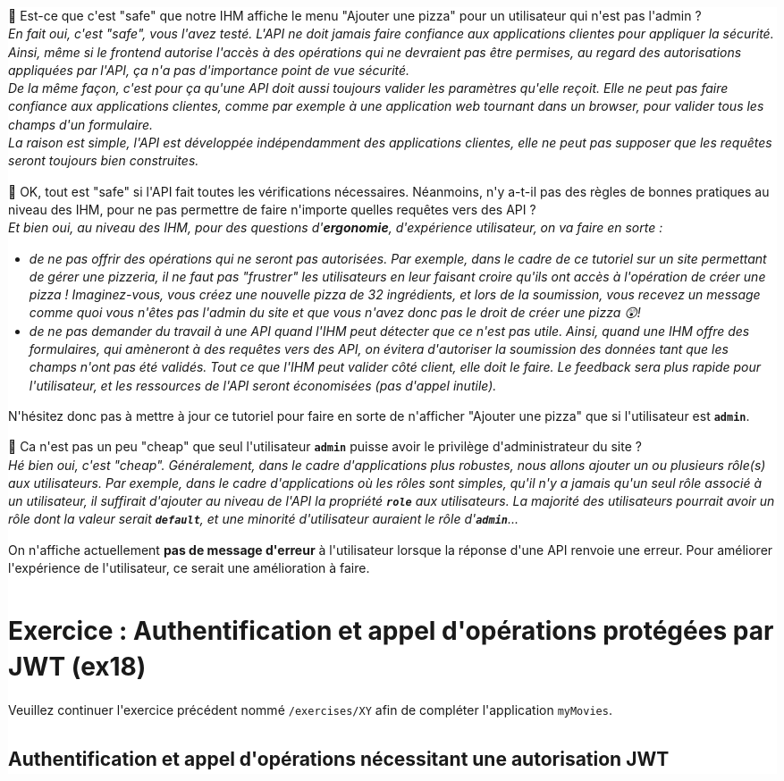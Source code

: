 💭 Est-ce que c'est "safe" que notre IHM affiche le menu "Ajouter une pizza" pour un utilisateur qui n'est pas l'admin ?    
*En fait oui, c'est "safe", vous l'avez testé. L'API ne doit jamais faire confiance aux applications clientes pour appliquer la sécurité. Ainsi, même si le frontend autorise l'accès à des opérations qui ne devraient pas être permises, au regard des autorisations appliquées par l'API, ça n'a pas d'importance point de vue sécurité.  
De la même façon, c'est pour ça qu'une API doit aussi toujours valider les paramètres qu'elle reçoit. Elle ne peut pas faire confiance aux applications clientes, comme par exemple à une application web tournant dans un browser, pour valider tous les champs d'un formulaire.    
La raison est simple, l'API est développée indépendamment des applications clientes, elle ne peut pas supposer que les requêtes seront toujours bien construites.*

💭 OK, tout est "safe" si l'API fait toutes les vérifications nécessaires. Néanmoins, n'y a-t-il pas des règles de bonnes pratiques au niveau des IHM, pour ne pas permettre de faire n'importe quelles requêtes vers des API ?  
*Et bien oui, au niveau des IHM, pour des questions d'**ergonomie**, d'expérience utilisateur, on va faire en sorte :*
- *de ne pas offrir des opérations qui ne seront pas autorisées. Par exemple, dans le cadre de ce tutoriel sur un site permettant de gérer une pizzeria, il ne faut pas "frustrer" les utilisateurs en leur faisant croire qu'ils ont accès à l'opération de créer une pizza ! Imaginez-vous, vous créez une nouvelle pizza de 32 ingrédients, et lors de la soumission, vous recevez un message comme quoi vous n'êtes pas l'admin du site et que vous n'avez donc pas le droit de créer une pizza 😲!*
- *de ne pas demander du travail à une API quand l'IHM peut détecter que ce n'est pas utile. 
Ainsi, quand une IHM offre des formulaires, qui amèneront à des requêtes vers des API, on évitera d'autoriser la soumission des données tant que les champs n'ont pas été validés. Tout ce que l'IHM peut valider côté client, elle doit le faire. Le feedback sera plus rapide pour l'utilisateur, et les ressources de l'API seront économisées (pas d'appel inutile).*

N'hésitez donc pas à mettre à jour ce tutoriel pour faire en sorte de n'afficher "Ajouter une pizza" que si l'utilisateur est **`admin`**.

💭 Ca n'est pas un peu "cheap" que seul l'utilisateur **`admin`** puisse avoir le privilège d'administrateur du site ?  
*Hé bien oui, c'est "cheap". Généralement, dans le cadre d'applications plus robustes, nous allons ajouter un ou plusieurs rôle(s) aux utilisateurs. Par exemple, dans le cadre d'applications où les rôles sont simples, qu'il n'y a jamais qu'un seul rôle associé à un utilisateur, il suffirait d'ajouter au niveau de l'API la propriété **`role`** aux utilisateurs. La majorité des utilisateurs pourrait avoir un rôle dont la valeur serait **`default`**, et une minorité d'utilisateur auraient le rôle d'**`admin`**...*

On n'affiche actuellement **pas de message d'erreur** à l'utilisateur lorsque la réponse d'une API renvoie une erreur. Pour améliorer l'expérience de l'utilisateur, ce serait une amélioration à faire.

# Exercice : Authentification et appel d'opérations protégées par JWT (ex18)

Veuillez continuer l'exercice précédent nommé `/exercises/XY` afin de compléter l'application `myMovies`.

## Authentification et appel d'opérations nécessitant une autorisation JWT
